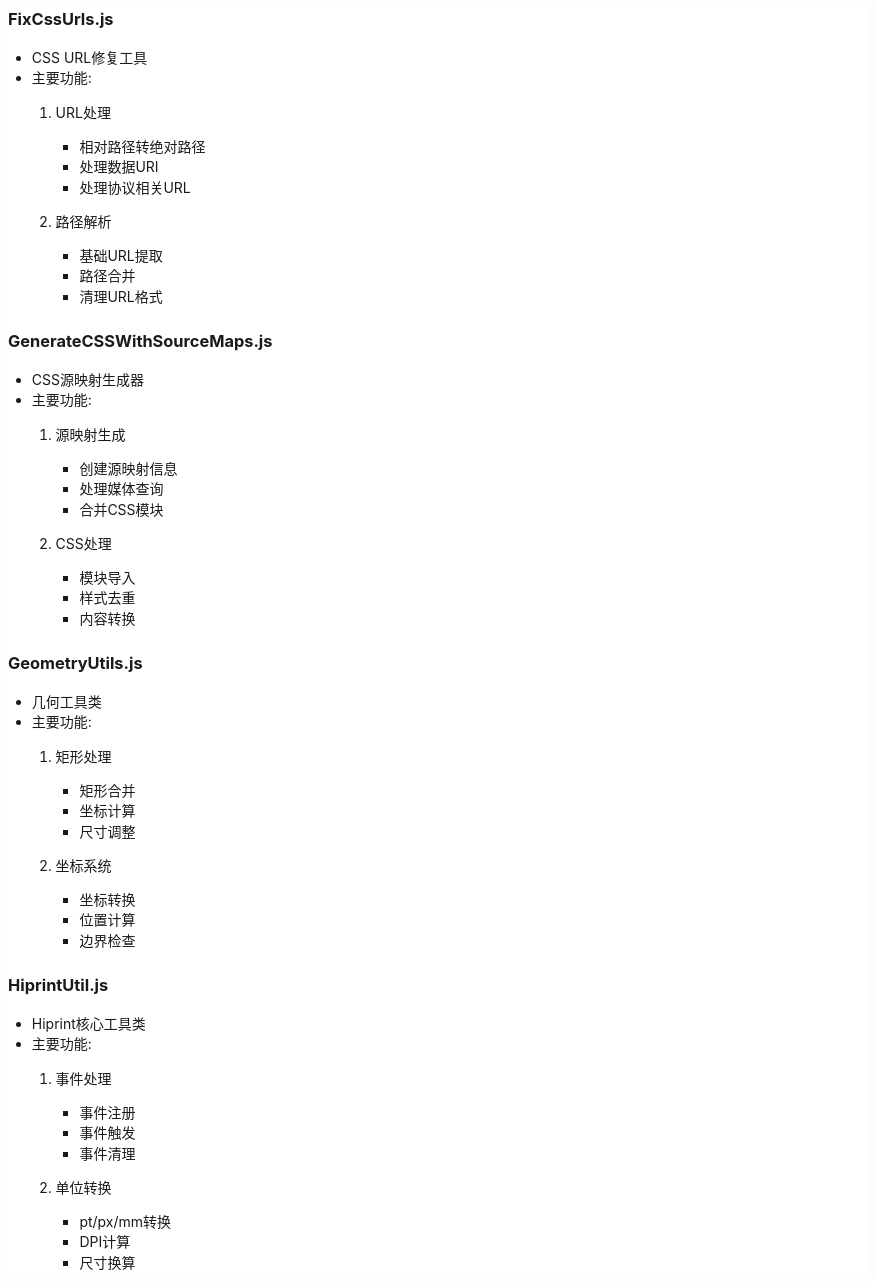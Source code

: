 ### FixCssUrls.js
- CSS URL修复工具
- 主要功能:
  1. URL处理
     - 相对路径转绝对路径
     - 处理数据URI
     - 处理协议相关URL
  
  2. 路径解析
     - 基础URL提取
     - 路径合并
     - 清理URL格式

### GenerateCSSWithSourceMaps.js
- CSS源映射生成器
- 主要功能:
  1. 源映射生成
     - 创建源映射信息
     - 处理媒体查询
     - 合并CSS模块
  
  2. CSS处理
     - 模块导入
     - 样式去重
     - 内容转换

### GeometryUtils.js
- 几何工具类
- 主要功能:
  1. 矩形处理
     - 矩形合并
     - 坐标计算
     - 尺寸调整
  
  2. 坐标系统
     - 坐标转换
     - 位置计算
     - 边界检查

### HiprintUtil.js
- Hiprint核心工具类
- 主要功能:
  1. 事件处理
     - 事件注册
     - 事件触发
     - 事件清理
  
  2. 单位转换
     - pt/px/mm转换
     - DPI计算
     - 尺寸换算
  